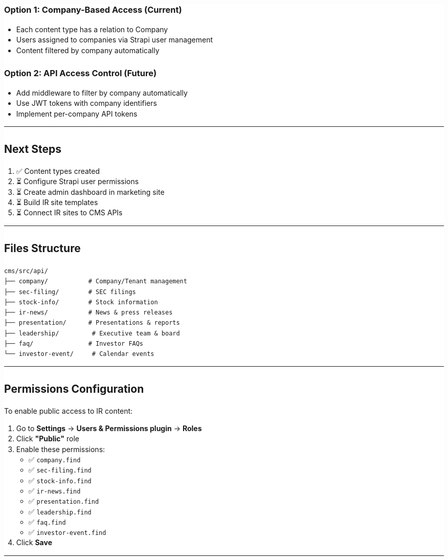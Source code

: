### Option 1: Company-Based Access (Current)

- Each content type has a relation to Company
- Users assigned to companies via Strapi user management
- Content filtered by company automatically

### Option 2: API Access Control (Future)

- Add middleware to filter by company automatically
- Use JWT tokens with company identifiers
- Implement per-company API tokens

---

## Next Steps

1. ✅ Content types created
2. ⏳ Configure Strapi user permissions
3. ⏳ Create admin dashboard in marketing site
4. ⏳ Build IR site templates
5. ⏳ Connect IR sites to CMS APIs

---

## Files Structure

```
cms/src/api/
├── company/           # Company/Tenant management
├── sec-filing/        # SEC filings
├── stock-info/        # Stock information
├── ir-news/           # News & press releases
├── presentation/      # Presentations & reports
├── leadership/         # Executive team & board
├── faq/               # Investor FAQs
└── investor-event/     # Calendar events
```

---

## Permissions Configuration

To enable public access to IR content:

1. Go to **Settings** → **Users & Permissions plugin** → **Roles**
2. Click **"Public"** role
3. Enable these permissions:
   - ✅ `company.find`
   - ✅ `sec-filing.find`
   - ✅ `stock-info.find`
   - ✅ `ir-news.find`
   - ✅ `presentation.find`
   - ✅ `leadership.find`
   - ✅ `faq.find`
   - ✅ `investor-event.find`
4. Click **Save**

---